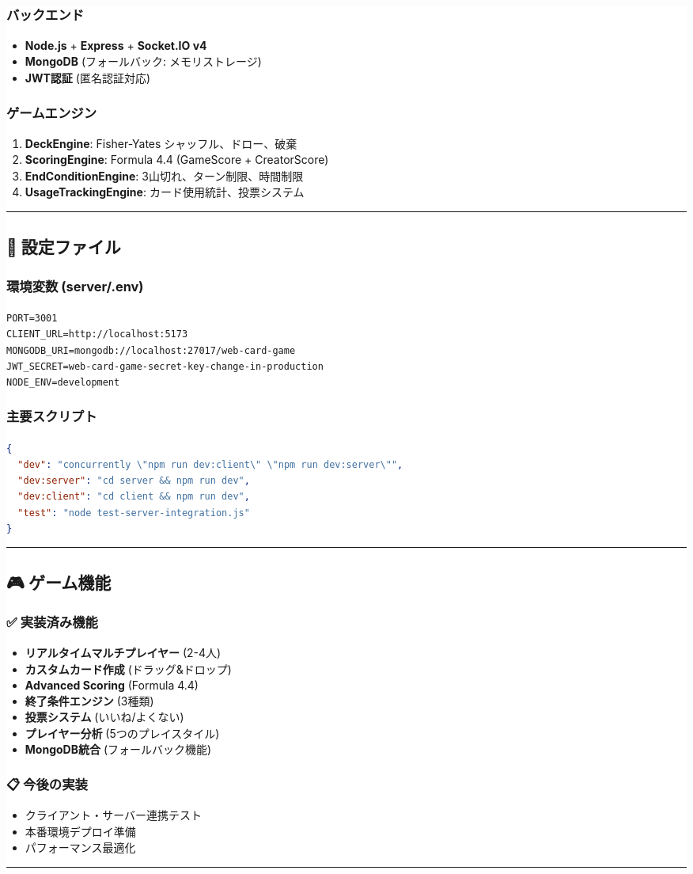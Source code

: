 ### バックエンド
- **Node.js** + **Express** + **Socket.IO v4**
- **MongoDB** (フォールバック: メモリストレージ)
- **JWT認証** (匿名認証対応)

### ゲームエンジン
1. **DeckEngine**: Fisher-Yates シャッフル、ドロー、破棄
2. **ScoringEngine**: Formula 4.4 (GameScore + CreatorScore)
3. **EndConditionEngine**: 3山切れ、ターン制限、時間制限
4. **UsageTrackingEngine**: カード使用統計、投票システム

---

## 🔧 設定ファイル

### 環境変数 (server/.env)
```env
PORT=3001
CLIENT_URL=http://localhost:5173
MONGODB_URI=mongodb://localhost:27017/web-card-game
JWT_SECRET=web-card-game-secret-key-change-in-production
NODE_ENV=development
```

### 主要スクリプト
```json
{
  "dev": "concurrently \"npm run dev:client\" \"npm run dev:server\"",
  "dev:server": "cd server && npm run dev",
  "dev:client": "cd client && npm run dev",
  "test": "node test-server-integration.js"
}
```

---

## 🎮 ゲーム機能

### ✅ 実装済み機能
- **リアルタイムマルチプレイヤー** (2-4人)
- **カスタムカード作成** (ドラッグ&ドロップ)
- **Advanced Scoring** (Formula 4.4)
- **終了条件エンジン** (3種類)
- **投票システム** (いいね/よくない)
- **プレイヤー分析** (5つのプレイスタイル)
- **MongoDB統合** (フォールバック機能)

### 📋 今後の実装
- クライアント・サーバー連携テスト
- 本番環境デプロイ準備
- パフォーマンス最適化

---